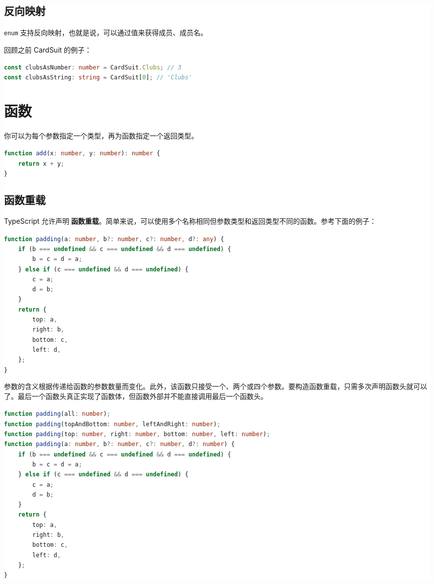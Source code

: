 ## **反向映射**

`enum` 支持反向映射，也就是说，可以通过值来获得成员、成员名。

回顾之前 CardSuit 的例子：

```typescript
const clubsAsNumber: number = CardSuit.Clubs; // 3
const clubsAsString: string = CardSuit[0]; // 'Clubs'
```

# **函数**

你可以为每个参数指定一个类型，再为函数指定一个返回类型。

```typescript
function add(x: number, y: number): number {
    return x + y;
}
```

## **函数重载**

TypeScript 允许声明 **函数重载**。简单来说，可以使用多个名称相同但参数类型和返回类型不同的函数。参考下面的例子：

```typescript
function padding(a: number, b?: number, c?: number, d?: any) {
    if (b === undefined && c === undefined && d === undefined) {
        b = c = d = a;
    } else if (c === undefined && d === undefined) {
        c = a;
        d = b;
    }
    return {
        top: a,
        right: b,
        bottom: c,
        left: d,
    };
}
```

参数的含义根据传递给函数的参数数量而变化。此外，该函数只接受一个、两个或四个参数。要构造函数重载，只需多次声明函数头就可以了。最后一个函数头真正实现了函数体，但函数外部并不能直接调用最后一个函数头。

```typescript
function padding(all: number);
function padding(topAndBottom: number, leftAndRight: number);
function padding(top: number, right: number, bottom: number, left: number);
function padding(a: number, b?: number, c?: number, d?: number) {
    if (b === undefined && c === undefined && d === undefined) {
        b = c = d = a;
    } else if (c === undefined && d === undefined) {
        c = a;
        d = b;
    }
    return {
        top: a,
        right: b,
        bottom: c,
        left: d,
    };
}
```


[1]: https://insights.stackoverflow.com/survey/2019#most-loved-dreaded-and-wanted
[2]: https://github.com/facebook/jest/pull/7554#issuecomment-454358729
[3]: https://basarat.gitbooks.io/typescript/
[4]: https://www.typescriptlang.org/docs/home.html
[5]: https://www.tutorialsteacher.com/typescript
[6]: https://github.com/dzharii/awesome-typescript
[7]: https://github.com/typescript-cheatsheets/react-typescript-cheatsheet
[8]: https://github.com/gustavoaz7/React-Native_Learning/tree/master/CurrencyConverter
[9]: https://twitter.com/intent/follow?screen_name=gustavoaz7_